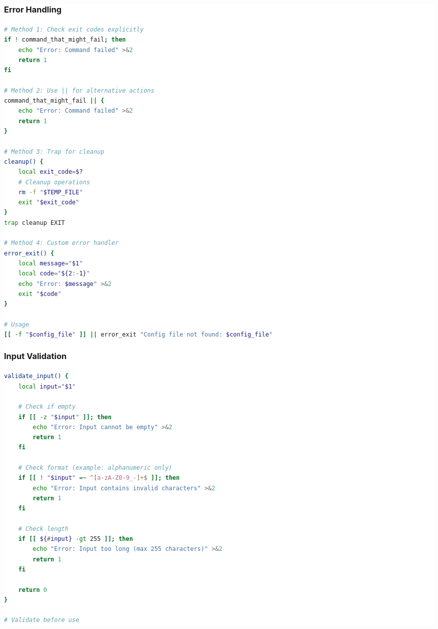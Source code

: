 ### Error Handling

```bash
# Method 1: Check exit codes explicitly
if ! command_that_might_fail; then
    echo "Error: Command failed" >&2
    return 1
fi

# Method 2: Use || for alternative actions
command_that_might_fail || {
    echo "Error: Command failed" >&2
    return 1
}

# Method 3: Trap for cleanup
cleanup() {
    local exit_code=$?
    # Cleanup operations
    rm -f "$TEMP_FILE"
    exit "$exit_code"
}
trap cleanup EXIT

# Method 4: Custom error handler
error_exit() {
    local message="$1"
    local code="${2:-1}"
    echo "Error: $message" >&2
    exit "$code"
}

# Usage
[[ -f "$config_file" ]] || error_exit "Config file not found: $config_file"
```

### Input Validation

```bash
validate_input() {
    local input="$1"

    # Check if empty
    if [[ -z "$input" ]]; then
        echo "Error: Input cannot be empty" >&2
        return 1
    fi

    # Check format (example: alphanumeric only)
    if [[ ! "$input" =~ ^[a-zA-Z0-9_-]+$ ]]; then
        echo "Error: Input contains invalid characters" >&2
        return 1
    fi

    # Check length
    if [[ ${#input} -gt 255 ]]; then
        echo "Error: Input too long (max 255 characters)" >&2
        return 1
    fi

    return 0
}

# Validate before use
```